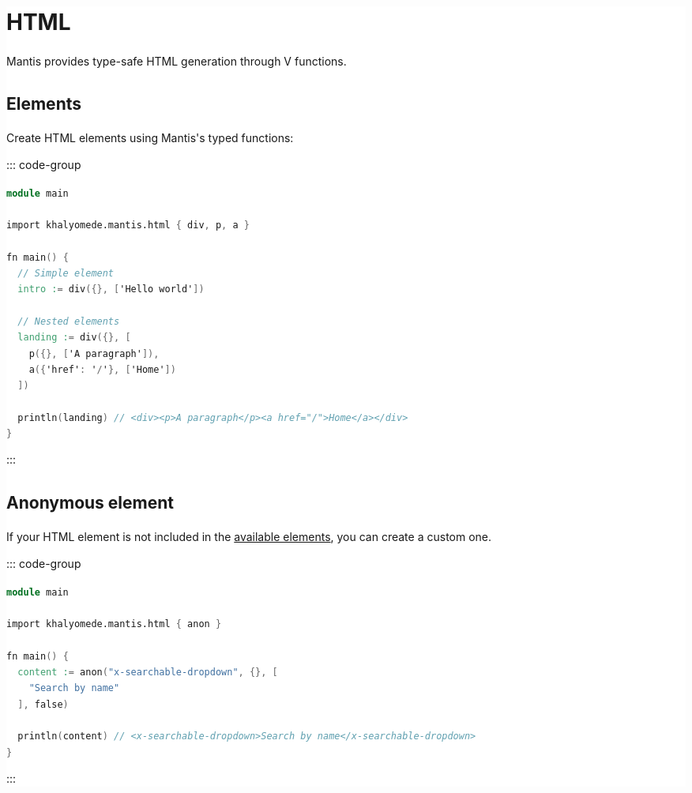 # HTML

Mantis provides type-safe HTML generation through V functions.

## Elements

Create HTML elements using Mantis's typed functions:

::: code-group

```v [main.v]
module main

import khalyomede.mantis.html { div, p, a }

fn main() {
  // Simple element
  intro := div({}, ['Hello world'])

  // Nested elements
  landing := div({}, [
    p({}, ['A paragraph']),
    a({'href': '/'}, ['Home'])
  ])

  println(landing) // <div><p>A paragraph</p><a href="/">Home</a></div>
}
```

:::

## Anonymous element

If your HTML element is not included in the [available elements](#available-elements), you can create a custom one.

::: code-group

```v [main.v]
module main

import khalyomede.mantis.html { anon }

fn main() {
  content := anon("x-searchable-dropdown", {}, [
    "Search by name"
  ], false)

  println(content) // <x-searchable-dropdown>Search by name</x-searchable-dropdown>
}
```

:::
